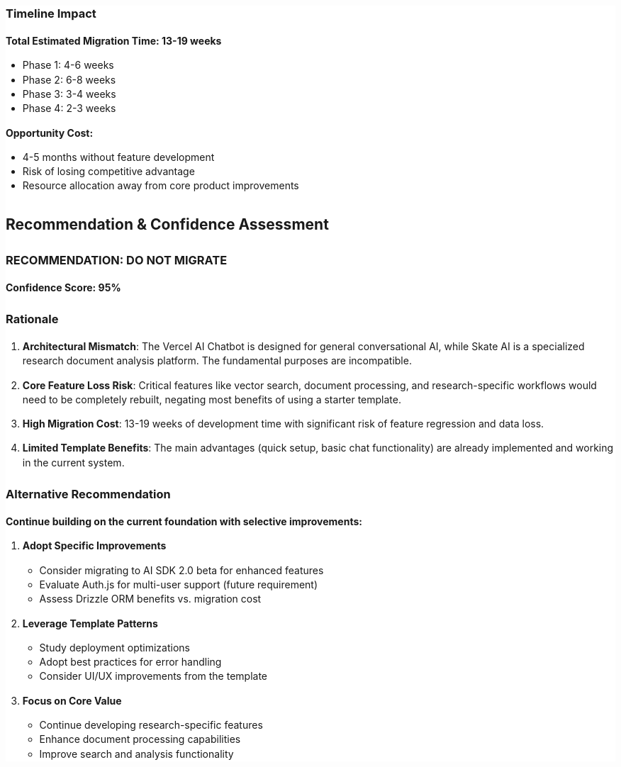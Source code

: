 ### Timeline Impact

**Total Estimated Migration Time: 13-19 weeks**
- Phase 1: 4-6 weeks
- Phase 2: 6-8 weeks  
- Phase 3: 3-4 weeks
- Phase 4: 2-3 weeks

**Opportunity Cost:**
- 4-5 months without feature development
- Risk of losing competitive advantage
- Resource allocation away from core product improvements

## Recommendation & Confidence Assessment

### **RECOMMENDATION: DO NOT MIGRATE**

**Confidence Score: 95%**

### Rationale

1. **Architectural Mismatch**: The Vercel AI Chatbot is designed for general conversational AI, while Skate AI is a specialized research document analysis platform. The fundamental purposes are incompatible.

2. **Core Feature Loss Risk**: Critical features like vector search, document processing, and research-specific workflows would need to be completely rebuilt, negating most benefits of using a starter template.

3. **High Migration Cost**: 13-19 weeks of development time with significant risk of feature regression and data loss.

4. **Limited Template Benefits**: The main advantages (quick setup, basic chat functionality) are already implemented and working in the current system.

### Alternative Recommendation

**Continue building on the current foundation with selective improvements:**

1. **Adopt Specific Improvements**
   - Consider migrating to AI SDK 2.0 beta for enhanced features
   - Evaluate Auth.js for multi-user support (future requirement)
   - Assess Drizzle ORM benefits vs. migration cost

2. **Leverage Template Patterns**
   - Study deployment optimizations
   - Adopt best practices for error handling
   - Consider UI/UX improvements from the template

3. **Focus on Core Value**
   - Continue developing research-specific features
   - Enhance document processing capabilities
   - Improve search and analysis functionality
